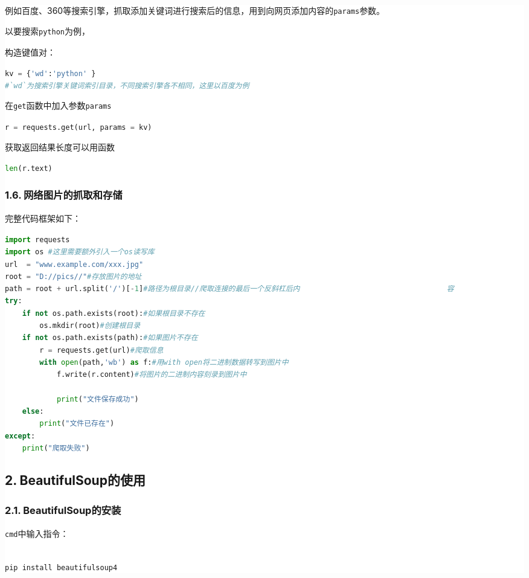 例如百度、360等搜索引擎，抓取添加关键词进行搜索后的信息，用到向网页添加内容的`params`参数。

以要搜索`python`为例，

构造键值对：

```python
kv = {'wd':'python' }
#`wd`为搜索引擎关键词索引目录，不同搜索引擎各不相同，这里以百度为例
```

在`get`函数中加入参数`params`

```python
r = requests.get(url, params = kv)
```

获取返回结果长度可以用函数

```python
len(r.text)
```

### 1.6. 网络图片的抓取和存储

完整代码框架如下：

```python
import requests
import os #这里需要额外引入一个os读写库
url  = "www.example.com/xxx.jpg"
root = "D://pics//"#存放图片的地址
path = root + url.split('/')[-1]#路径为根目录//爬取连接的最后一个反斜杠后内                                  容
try:
    if not os.path.exists(root):#如果根目录不存在
        os.mkdir(root)#创建根目录
    if not os.path.exists(path):#如果图片不存在
        r = requests.get(url)#爬取信息
        with open(path,'wb') as f:#用with open将二进制数据转写到图片中
            f.write(r.content)#将图片的二进制内容刻录到图片中

            print("文件保存成功")
    else:
        print("文件已存在")
except:
    print("爬取失败")
```

## 2. BeautifulSoup的使用

### 2.1. BeautifulSoup的安装

`cmd`中输入指令：

```cmd

pip install beautifulsoup4
```
